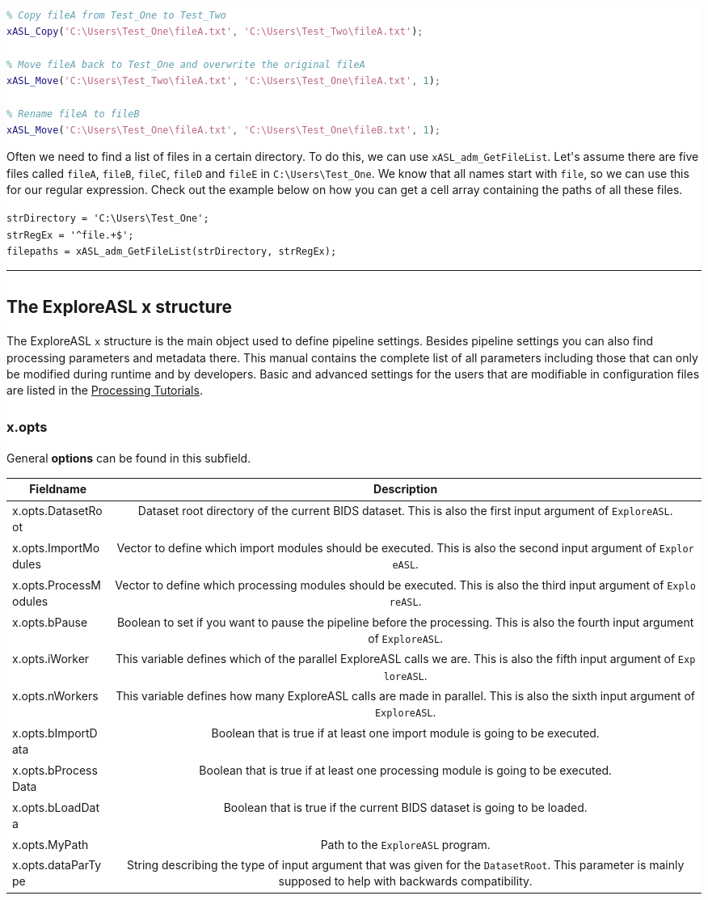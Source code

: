 ```matlab
% Copy fileA from Test_One to Test_Two
xASL_Copy('C:\Users\Test_One\fileA.txt', 'C:\Users\Test_Two\fileA.txt');

% Move fileA back to Test_One and overwrite the original fileA
xASL_Move('C:\Users\Test_Two\fileA.txt', 'C:\Users\Test_One\fileA.txt', 1);

% Rename fileA to fileB
xASL_Move('C:\Users\Test_One\fileA.txt', 'C:\Users\Test_One\fileB.txt', 1);
```

Often we need to find a list of files in a certain directory. To do this, we can use `xASL_adm_GetFileList`. Let's assume there are five files called `fileA`, `fileB`, `fileC`, `fileD` and `fileE` in `C:\Users\Test_One`.  We know that all names start with `file`, so we can use this for our regular expression. Check out the example below on how you can get a cell array containing the paths of all these files.

```
strDirectory = 'C:\Users\Test_One';
strRegEx = '^file.+$';
filepaths = xASL_adm_GetFileList(strDirectory, strRegEx);
```

----
## The ExploreASL x structure

The ExploreASL `x` structure is the main object used to define pipeline settings. Besides pipeline settings you can also find processing parameters and metadata there. This manual contains the complete list of all parameters including those that can only be modified during runtime and by developers. Basic and advanced settings for the users that are modifiable in configuration files are listed in the [Processing Tutorials](../Tutorials-Processing/).

### x.opts

General **options** can be found in this subfield.

| Fieldname                            | Description                                   |
| ------------------------------------ |:---------------------------------------------:|
| x.opts.DatasetRoot                   | Dataset root directory of the current BIDS dataset. This is also the first input argument of `ExploreASL`. |
| x.opts.ImportModules                 | Vector to define which import modules should be executed. This is also the second input argument of `ExploreASL`. |
| x.opts.ProcessModules                | Vector to define which processing modules should be executed. This is also the third input argument of `ExploreASL`. |
| x.opts.bPause                        | Boolean to set if you want to pause the pipeline before the processing. This is also the fourth input argument of `ExploreASL`. |
| x.opts.iWorker                       | This variable defines which of the parallel ExploreASL calls we are. This is also the fifth input argument of `ExploreASL`. |
| x.opts.nWorkers                      | This variable defines how many ExploreASL calls are made in parallel. This is also the sixth input argument of `ExploreASL`. |
| x.opts.bImportData                   | Boolean that is true if at least one import module is going to be executed. |
| x.opts.bProcessData                  | Boolean that is true if at least one processing module is going to be executed. |
| x.opts.bLoadData                     | Boolean that is true if the current BIDS dataset is going to be loaded. |
| x.opts.MyPath                        | Path to the `ExploreASL` program. |
| x.opts.dataParType                   | String describing the type of input argument that was given for the `DatasetRoot`. This parameter is mainly supposed to help with backwards compatibility. |

